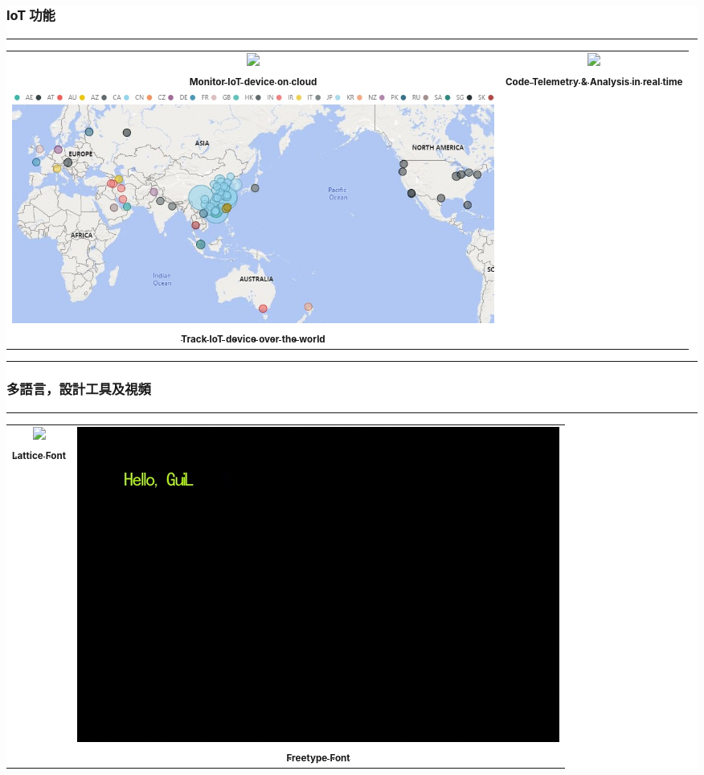 ### IoT 功能
---
<table>
  <tr>
    <td align="center"><a href="https://github.com/idea4good/GuiLiteSamples/tree/master/HostMonitor"><img src="documents/data_on_cloud.png" width="600px;"/><br /><sub><b>Monitor IoT device on cloud</b></sub></a>
    <td align="center"><a href="https://github.com/idea4good/GuiLiteSamples/tree/master/HostMonitor"><img src="documents/BuildInfo.png" width="600px;"/><br /><sub><b>Code Telemetry & Analysis in real time</b></sub></a>
  </tr>
  <tr>
    <td align="center"><a href="https://github.com/idea4good/GuiLiteSamples/tree/master/HelloAzureIoT"><img src="documents/HelloAzureIoT.jpg" width="600px;"/><br /><sub><b>Track IoT device over the world</b></sub></a>
  </tr>
</table>

---
### 多語言，設計工具及視頻
---
<table>
  <tr>
    <td align="center"><a href="https://github.com/idea4good/GuiLiteSamples/tree/master/HelloFont"><img src="documents/HelloFont.gif" width="600px;"/><br /><sub><b>Lattice Font</b></sub></a>
    <td align="center"><a href="https://github.com/idea4good/GuiLiteSamples/tree/master/HelloFreetype"><img src="documents/HelloFreetype.gif" width="600px;"/><br /><sub><b>Freetype Font</b></sub></a>